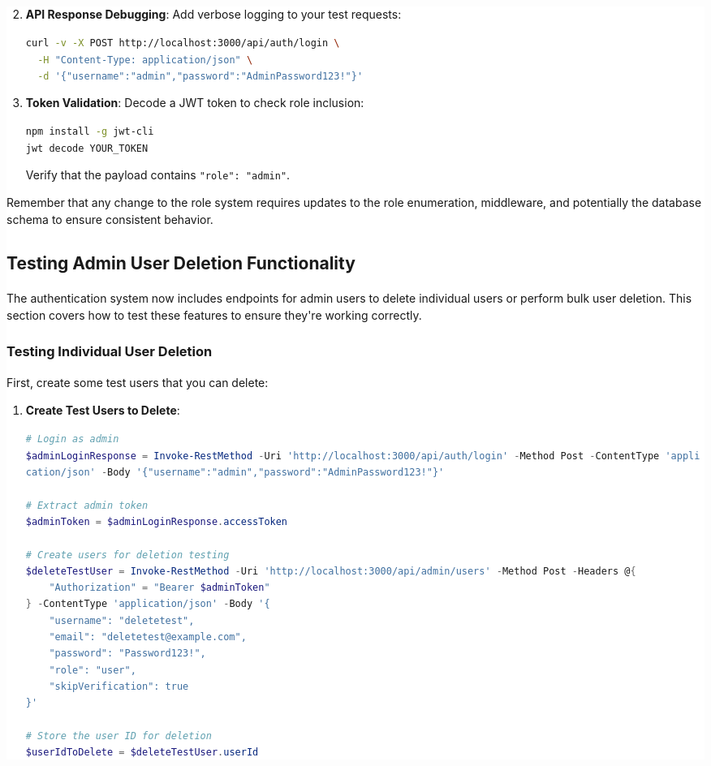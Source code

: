 2. **API Response Debugging**:
   Add verbose logging to your test requests:
   ```bash
   curl -v -X POST http://localhost:3000/api/auth/login \
     -H "Content-Type: application/json" \
     -d '{"username":"admin","password":"AdminPassword123!"}'
   ```

3. **Token Validation**:
   Decode a JWT token to check role inclusion:
   ```bash
   npm install -g jwt-cli
   jwt decode YOUR_TOKEN
   ```
   Verify that the payload contains `"role": "admin"`.

Remember that any change to the role system requires updates to the role enumeration, middleware, and potentially the database schema to ensure consistent behavior.

## Testing Admin User Deletion Functionality

The authentication system now includes endpoints for admin users to delete individual users or perform bulk user deletion. This section covers how to test these features to ensure they're working correctly.

### Testing Individual User Deletion

First, create some test users that you can delete:

1. **Create Test Users to Delete**:
   ```powershell
   # Login as admin
   $adminLoginResponse = Invoke-RestMethod -Uri 'http://localhost:3000/api/auth/login' -Method Post -ContentType 'application/json' -Body '{"username":"admin","password":"AdminPassword123!"}'
   
   # Extract admin token
   $adminToken = $adminLoginResponse.accessToken
   
   # Create users for deletion testing
   $deleteTestUser = Invoke-RestMethod -Uri 'http://localhost:3000/api/admin/users' -Method Post -Headers @{
       "Authorization" = "Bearer $adminToken"
   } -ContentType 'application/json' -Body '{
       "username": "deletetest", 
       "email": "deletetest@example.com", 
       "password": "Password123!", 
       "role": "user",
       "skipVerification": true
   }'
   
   # Store the user ID for deletion
   $userIdToDelete = $deleteTestUser.userId
   ```

